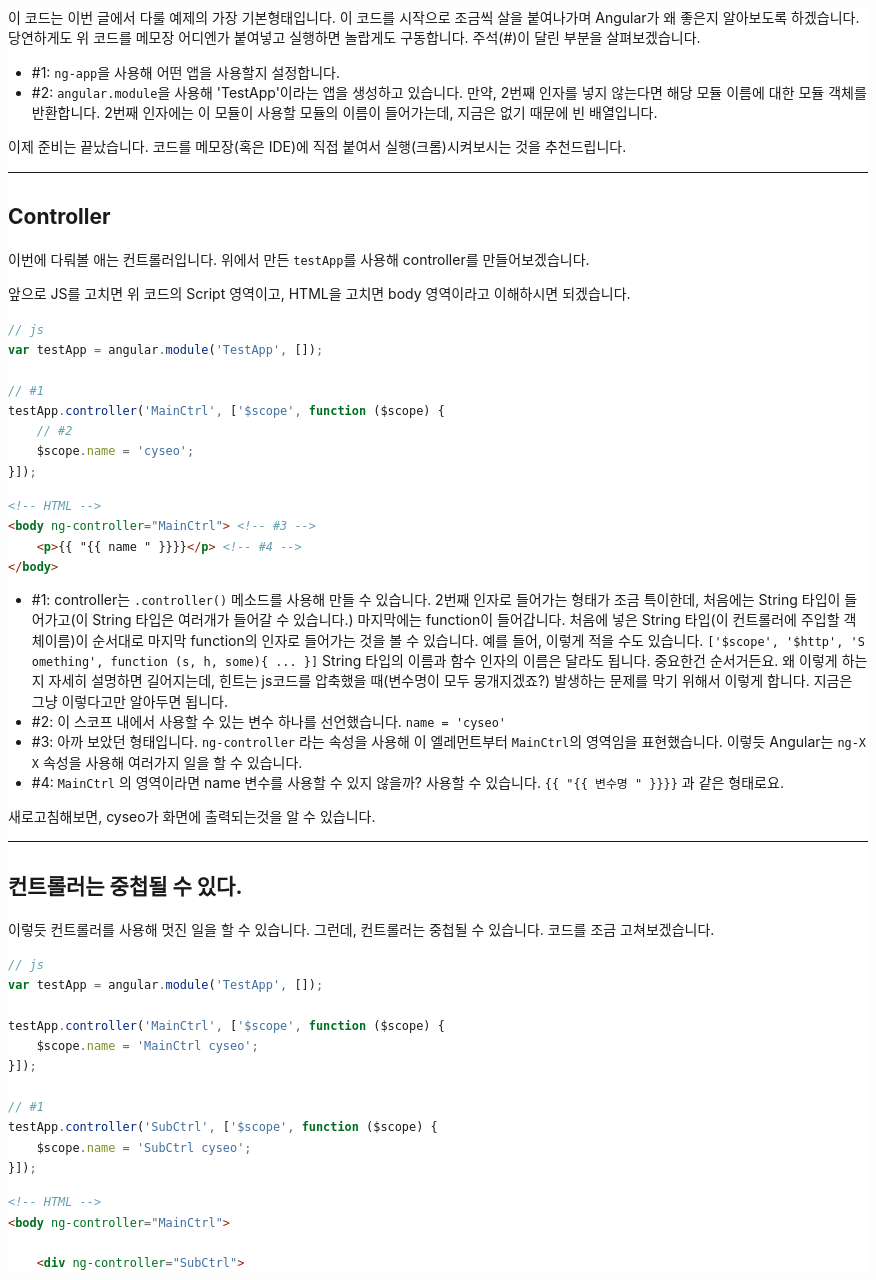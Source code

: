 이 코드는 이번 글에서 다룰 예제의 가장 기본형태입니다. 이 코드를 시작으로 조금씩 살을 붙여나가며 Angular가 왜 좋은지 알아보도록 하겠습니다. 당연하게도 위 코드를 메모장 어디엔가 붙여넣고 실행하면 놀랍게도 구동합니다. 주석(#)이 달린 부분을 살펴보겠습니다.
- #1: `ng-app`을 사용해 어떤 앱을 사용할지 설정합니다.
- #2: `angular.module`을 사용해 'TestApp'이라는 앱을 생성하고 있습니다. 만약, 2번째 인자를 넣지 않는다면 해당 모듈 이름에 대한 모듈 객체를 반환합니다. 2번째 인자에는 이 모듈이 사용할 모듈의 이름이 들어가는데, 지금은 없기 때문에 빈 배열입니다.

이제 준비는 끝났습니다. 코드를 메모장(혹은 IDE)에 직접 붙여서 실행(크롬)시켜보시는 것을 추천드립니다.

---

## Controller
이번에 다뤄볼 애는 컨트롤러입니다. 위에서 만든 `testApp`를 사용해 controller를 만들어보겠습니다.

앞으로 JS를 고치면 위 코드의 Script 영역이고, HTML을 고치면 body 영역이라고 이해하시면 되겠습니다.

```javascript
// js
var testApp = angular.module('TestApp', []);

// #1
testApp.controller('MainCtrl', ['$scope', function ($scope) {
    // #2
    $scope.name = 'cyseo';
}]);
```
```html
<!-- HTML -->
<body ng-controller="MainCtrl"> <!-- #3 -->
    <p>{{ "{{ name " }}}}</p> <!-- #4 -->
</body>
```

- #1: controller는 `.controller()` 메소드를 사용해 만들 수 있습니다. 2번째 인자로 들어가는 형태가 조금 특이한데, 처음에는 String 타입이 들어가고(이 String 타입은 여러개가 들어갈 수 있습니다.) 마지막에는 function이 들어갑니다. 처음에 넣은 String 타입(이 컨트롤러에 주입할 객체이름)이 순서대로 마지막 function의 인자로 들어가는 것을 볼 수 있습니다. 예를 들어, 이렇게 적을 수도 있습니다. `['$scope', '$http', 'Something', function (s, h, some){ ... }]` String 타입의 이름과 함수 인자의 이름은 달라도 됩니다. 중요한건 순서거든요. 왜 이렇게 하는지 자세히 설명하면 길어지는데, 힌트는 js코드를 압축했을 때(변수명이 모두 뭉개지겠죠?) 발생하는 문제를 막기 위해서 이렇게 합니다. 지금은 그냥 이렇다고만 알아두면 됩니다.
- #2: 이 스코프 내에서 사용할 수 있는 변수 하나를 선언했습니다. `name = 'cyseo'`
- #3: 아까 보았던 형태입니다. `ng-controller` 라는 속성을 사용해 이 엘레먼트부터 `MainCtrl`의 영역임을 표현했습니다. 이렇듯 Angular는 `ng-XX` 속성을 사용해 여러가지 일을 할 수 있습니다.
- #4: `MainCtrl` 의 영역이라면 name 변수를 사용할 수 있지 않을까? 사용할 수 있습니다. `{{ "{{ 변수명 " }}}}` 과 같은 형태로요.

새로고침해보면, cyseo가 화면에 출력되는것을 알 수 있습니다.

---

## 컨트롤러는 중첩될 수 있다.
이렇듯 컨트롤러를 사용해 멋진 일을 할 수 있습니다. 그런데, 컨트롤러는 중첩될 수 있습니다. 코드를 조금 고쳐보겠습니다.

```javascript
// js
var testApp = angular.module('TestApp', []);

testApp.controller('MainCtrl', ['$scope', function ($scope) {
    $scope.name = 'MainCtrl cyseo';
}]);

// #1
testApp.controller('SubCtrl', ['$scope', function ($scope) {
    $scope.name = 'SubCtrl cyseo';
}]);
```
```html
<!-- HTML -->
<body ng-controller="MainCtrl">

    <div ng-controller="SubCtrl">
```